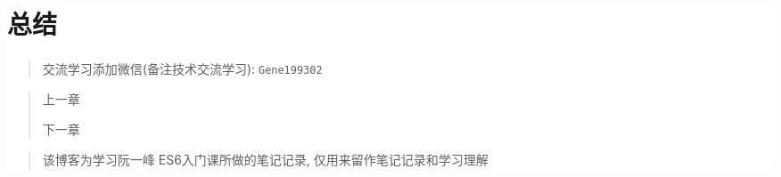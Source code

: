 # 总结

> 交流学习添加微信(备注技术交流学习): `Gene199302`
>
> 

> 上一章
>
> 下一章

> 该博客为学习阮一峰 ES6入门课所做的笔记记录, 仅用来留作笔记记录和学习理解








































